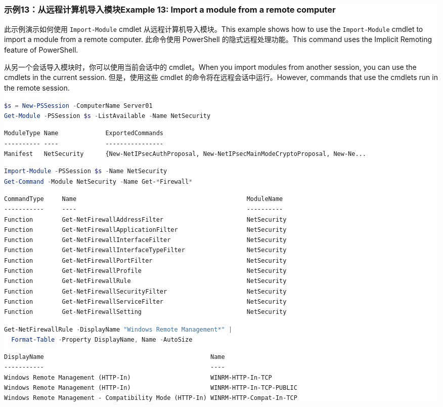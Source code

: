 ### <span data-ttu-id="9bef6-207">示例13：从远程计算机导入模块</span><span class="sxs-lookup"><span data-stu-id="9bef6-207">Example 13: Import a module from a remote computer</span></span>

<span data-ttu-id="9bef6-208">此示例演示如何使用 `Import-Module` cmdlet 从远程计算机导入模块。</span><span class="sxs-lookup"><span data-stu-id="9bef6-208">This example shows how to use the `Import-Module` cmdlet to import a module from a remote computer.</span></span>
<span data-ttu-id="9bef6-209">此命令使用 PowerShell 的隐式远程处理功能。</span><span class="sxs-lookup"><span data-stu-id="9bef6-209">This command uses the Implicit Remoting feature of PowerShell.</span></span>

<span data-ttu-id="9bef6-210">从另一个会话导入模块时，你可以使用当前会话中的 cmdlet。</span><span class="sxs-lookup"><span data-stu-id="9bef6-210">When you import modules from another session, you can use the cmdlets in the current session.</span></span>
<span data-ttu-id="9bef6-211">但是，使用这些 cmdlet 的命令将在远程会话中运行。</span><span class="sxs-lookup"><span data-stu-id="9bef6-211">However, commands that use the cmdlets run in the remote session.</span></span>

```powershell
$s = New-PSSession -ComputerName Server01
Get-Module -PSSession $s -ListAvailable -Name NetSecurity
```

```Output
ModuleType Name             ExportedCommands
---------- ----             ----------------
Manifest   NetSecurity      {New-NetIPsecAuthProposal, New-NetIPsecMainModeCryptoProposal, New-Ne...
```

```powershell
Import-Module -PSSession $s -Name NetSecurity
Get-Command -Module NetSecurity -Name Get-*Firewall*
```

```Output
CommandType     Name                                               ModuleName
-----------     ----                                               ----------
Function        Get-NetFirewallAddressFilter                       NetSecurity
Function        Get-NetFirewallApplicationFilter                   NetSecurity
Function        Get-NetFirewallInterfaceFilter                     NetSecurity
Function        Get-NetFirewallInterfaceTypeFilter                 NetSecurity
Function        Get-NetFirewallPortFilter                          NetSecurity
Function        Get-NetFirewallProfile                             NetSecurity
Function        Get-NetFirewallRule                                NetSecurity
Function        Get-NetFirewallSecurityFilter                      NetSecurity
Function        Get-NetFirewallServiceFilter                       NetSecurity
Function        Get-NetFirewallSetting                             NetSecurity
```

```powershell
Get-NetFirewallRule -DisplayName "Windows Remote Management*" |
  Format-Table -Property DisplayName, Name -AutoSize
```

```Output
DisplayName                                              Name
-----------                                              ----
Windows Remote Management (HTTP-In)                      WINRM-HTTP-In-TCP
Windows Remote Management (HTTP-In)                      WINRM-HTTP-In-TCP-PUBLIC
Windows Remote Management - Compatibility Mode (HTTP-In) WINRM-HTTP-Compat-In-TCP
```
